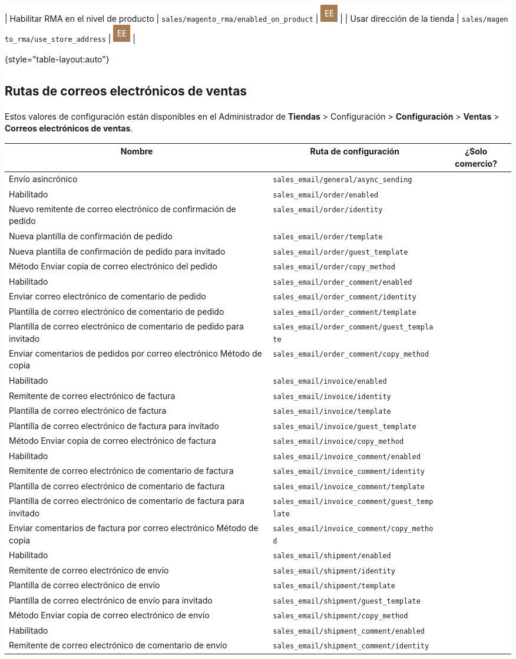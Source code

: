 | Habilitar RMA en el nivel de producto | `sales/magento_rma/enabled_on_product` | ![Solo de comercio](/help/assets/configuration/cloud-ee.png) |
| Usar dirección de la tienda | `sales/magento_rma/use_store_address` | ![Solo de comercio](/help/assets/configuration/cloud-ee.png) |

{style="table-layout:auto"}

## Rutas de correos electrónicos de ventas

Estos valores de configuración están disponibles en el Administrador de **Tiendas** > Configuración > **Configuración** > **Ventas** > **Correos electrónicos de ventas**.

| Nombre | Ruta de configuración | ¿Solo comercio? |
|--------------|--------------|--------------|
| Envío asincrónico | `sales_email/general/async_sending` |  |
| Habilitado | `sales_email/order/enabled` |  |
| Nuevo remitente de correo electrónico de confirmación de pedido | `sales_email/order/identity` |  |
| Nueva plantilla de confirmación de pedido | `sales_email/order/template` |  |
| Nueva plantilla de confirmación de pedido para invitado | `sales_email/order/guest_template` |  |
| Método Enviar copia de correo electrónico del pedido | `sales_email/order/copy_method` |  |
| Habilitado | `sales_email/order_comment/enabled` |  |
| Enviar correo electrónico de comentario de pedido | `sales_email/order_comment/identity` |  |
| Plantilla de correo electrónico de comentario de pedido | `sales_email/order_comment/template` |  |
| Plantilla de correo electrónico de comentario de pedido para invitado | `sales_email/order_comment/guest_template` |  |
| Enviar comentarios de pedidos por correo electrónico Método de copia | `sales_email/order_comment/copy_method` |  |
| Habilitado | `sales_email/invoice/enabled` |  |
| Remitente de correo electrónico de factura | `sales_email/invoice/identity` |  |
| Plantilla de correo electrónico de factura | `sales_email/invoice/template` |  |
| Plantilla de correo electrónico de factura para invitado | `sales_email/invoice/guest_template` |  |
| Método Enviar copia de correo electrónico de factura | `sales_email/invoice/copy_method` |  |
| Habilitado | `sales_email/invoice_comment/enabled` |  |
| Remitente de correo electrónico de comentario de factura | `sales_email/invoice_comment/identity` |  |
| Plantilla de correo electrónico de comentario de factura | `sales_email/invoice_comment/template` |  |
| Plantilla de correo electrónico de comentario de factura para invitado | `sales_email/invoice_comment/guest_template` |  |
| Enviar comentarios de factura por correo electrónico Método de copia | `sales_email/invoice_comment/copy_method` |  |
| Habilitado | `sales_email/shipment/enabled` |  |
| Remitente de correo electrónico de envío | `sales_email/shipment/identity` |  |
| Plantilla de correo electrónico de envío | `sales_email/shipment/template` |  |
| Plantilla de correo electrónico de envío para invitado | `sales_email/shipment/guest_template` |  |
| Método Enviar copia de correo electrónico de envío | `sales_email/shipment/copy_method` |  |
| Habilitado | `sales_email/shipment_comment/enabled` |  |
| Remitente de correo electrónico de comentario de envío | `sales_email/shipment_comment/identity` |  |